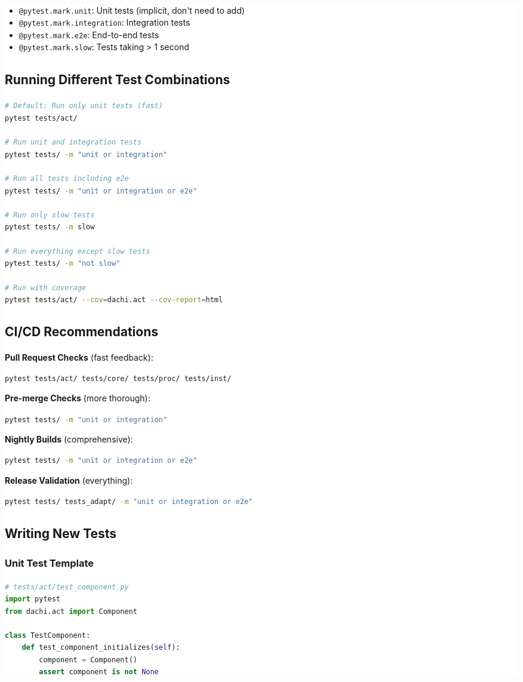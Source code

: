 - `@pytest.mark.unit`: Unit tests (implicit, don't need to add)
- `@pytest.mark.integration`: Integration tests
- `@pytest.mark.e2e`: End-to-end tests
- `@pytest.mark.slow`: Tests taking > 1 second

## Running Different Test Combinations

```bash
# Default: Run only unit tests (fast)
pytest tests/act/

# Run unit and integration tests
pytest tests/ -m "unit or integration"

# Run all tests including e2e
pytest tests/ -m "unit or integration or e2e"

# Run only slow tests
pytest tests/ -m slow

# Run everything except slow tests
pytest tests/ -m "not slow"

# Run with coverage
pytest tests/act/ --cov=dachi.act --cov-report=html
```

## CI/CD Recommendations

**Pull Request Checks** (fast feedback):
```bash
pytest tests/act/ tests/core/ tests/proc/ tests/inst/
```

**Pre-merge Checks** (more thorough):
```bash
pytest tests/ -m "unit or integration"
```

**Nightly Builds** (comprehensive):
```bash
pytest tests/ -m "unit or integration or e2e"
```

**Release Validation** (everything):
```bash
pytest tests/ tests_adapt/ -m "unit or integration or e2e"
```

## Writing New Tests

### Unit Test Template
```python
# tests/act/test_component.py
import pytest
from dachi.act import Component

class TestComponent:
    def test_component_initializes(self):
        component = Component()
        assert component is not None
```
